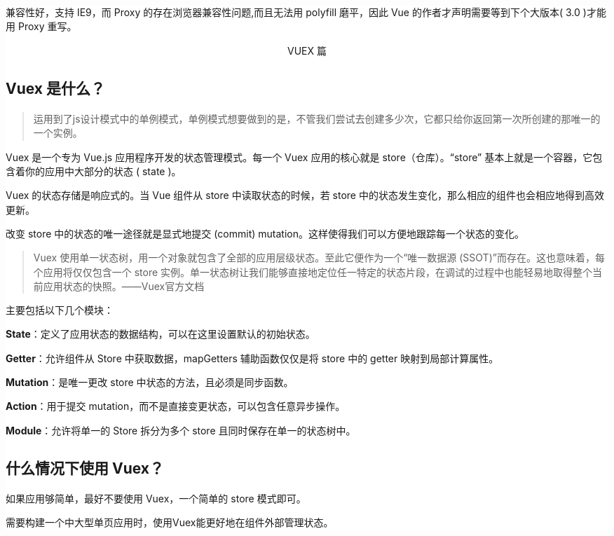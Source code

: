 

兼容性好，支持 IE9，而 Proxy 的存在浏览器兼容性问题,而且无法用 polyfill 磨平，因此 Vue 的作者才声明需要等到下个大版本( 3.0 )才能用 Proxy 重写。



<center>VUEX 篇</center>



## Vuex 是什么？



> 运用到了js设计模式中的单例模式，单例模式想要做到的是，不管我们尝试去创建多少次，它都只给你返回第一次所创建的那唯一的一个实例。
>


Vuex 是一个专为 Vue.js 应用程序开发的状态管理模式。每一个 Vuex 应用的核心就是 store（仓库）。“store” 基本上就是一个容器，它包含着你的应用中大部分的状态 ( state )。



Vuex 的状态存储是响应式的。当 Vue 组件从 store 中读取状态的时候，若 store 中的状态发生变化，那么相应的组件也会相应地得到高效更新。



改变 store 中的状态的唯一途径就是显式地提交 (commit) mutation。这样使得我们可以方便地跟踪每一个状态的变化。



> Vuex 使用单一状态树，用一个对象就包含了全部的应用层级状态。至此它便作为一个“唯一数据源 (SSOT)”而存在。这也意味着，每个应用将仅仅包含一个 store 实例。单一状态树让我们能够直接地定位任一特定的状态片段，在调试的过程中也能轻易地取得整个当前应用状态的快照。——Vuex官方文档
>


主要包括以下几个模块：



**State**：定义了应用状态的数据结构，可以在这里设置默认的初始状态。



**Getter**：允许组件从 Store 中获取数据，mapGetters 辅助函数仅仅是将 store 中的 getter 映射到局部计算属性。



**Mutation**：是唯一更改 store 中状态的方法，且必须是同步函数。



**Action**：用于提交 mutation，而不是直接变更状态，可以包含任意异步操作。



**Module**：允许将单一的 Store 拆分为多个 store 且同时保存在单一的状态树中。



## 什么情况下使用 Vuex？



如果应用够简单，最好不要使用 Vuex，一个简单的 store 模式即可。



需要构建一个中大型单页应用时，使用Vuex能更好地在组件外部管理状态。

